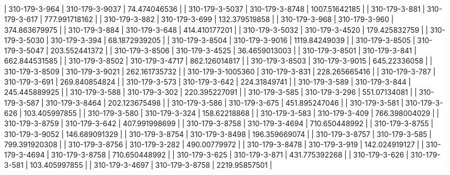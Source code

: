 | 310-179-3-964 | 310-179-3-9037 | 74.474046536 |
| 310-179-3-5037 | 310-179-3-8748 | 1007.51642185 |
| 310-179-3-881 | 310-179-3-617 | 777.991718162 |
| 310-179-3-882 | 310-179-3-699 | 132.379519858 |
| 310-179-3-968 | 310-179-3-960 | 374.863679975 |
| 310-179-3-884 | 310-179-3-648 | 414.410177201 |
| 310-179-3-5032 | 310-179-3-4520 | 179.425832759 |
| 310-179-3-5030 | 310-179-3-394 | 68.1872939205 |
| 310-179-3-8504 | 310-179-3-9016 | 1119.84249039 |
| 310-179-3-8505 | 310-179-3-5047 | 203.552441372 |
| 310-179-3-8506 | 310-179-3-4525 | 36.4659013003 |
| 310-179-3-8501 | 310-179-3-841 | 662.844531585 |
| 310-179-3-8502 | 310-179-3-4717 | 862.126014817 |
| 310-179-3-8503 | 310-179-3-9015 | 645.22336058 |
| 310-179-3-8509 | 310-179-3-9021 | 262.161735732 |
| 310-179-3-1005360 | 310-179-3-831 | 228.265665416 |
| 310-179-3-787 | 310-179-3-691 | 269.840854824 |
| 310-179-3-573 | 310-179-3-642 | 224.31849741 |
| 310-179-3-589 | 310-179-3-844 | 245.445889925 |
| 310-179-3-588 | 310-179-3-302 | 220.395227091 |
| 310-179-3-585 | 310-179-3-296 | 551.07134081 |
| 310-179-3-587 | 310-179-3-8464 | 202.123675498 |
| 310-179-3-586 | 310-179-3-675 | 451.895247046 |
| 310-179-3-581 | 310-179-3-626 | 103.405997855 |
| 310-179-3-580 | 310-179-3-324 | 158.62218868 |
| 310-179-3-583 | 310-179-3-409 | 766.398004029 |
| 310-179-3-8759 | 310-179-3-642 | 407.991998699 |
| 310-179-3-8758 | 310-179-3-4694 | 710.650448992 |
| 310-179-3-8755 | 310-179-3-9052 | 146.689091329 |
| 310-179-3-8754 | 310-179-3-8498 | 196.359669074 |
| 310-179-3-8757 | 310-179-3-585 | 799.391920308 |
| 310-179-3-8756 | 310-179-3-282 | 490.00779972 |
| 310-179-3-8478 | 310-179-3-919 | 142.024919127 |
| 310-179-3-4694 | 310-179-3-8758 | 710.650448992 |
| 310-179-3-625 | 310-179-3-871 | 431.775392268 |
| 310-179-3-626 | 310-179-3-581 | 103.405997855 |
| 310-179-3-4697 | 310-179-3-8758 | 2219.95857501 |
